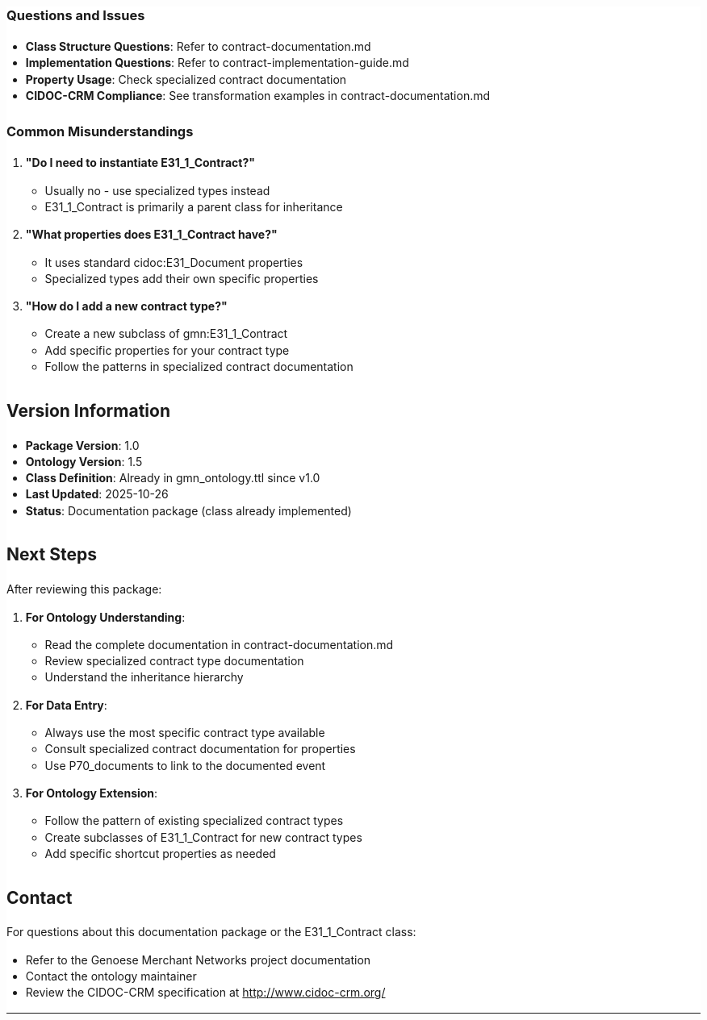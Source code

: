 ### Questions and Issues

- **Class Structure Questions**: Refer to contract-documentation.md
- **Implementation Questions**: Refer to contract-implementation-guide.md
- **Property Usage**: Check specialized contract documentation
- **CIDOC-CRM Compliance**: See transformation examples in contract-documentation.md

### Common Misunderstandings

1. **"Do I need to instantiate E31_1_Contract?"**
   - Usually no - use specialized types instead
   - E31_1_Contract is primarily a parent class for inheritance

2. **"What properties does E31_1_Contract have?"**
   - It uses standard cidoc:E31_Document properties
   - Specialized types add their own specific properties

3. **"How do I add a new contract type?"**
   - Create a new subclass of gmn:E31_1_Contract
   - Add specific properties for your contract type
   - Follow the patterns in specialized contract documentation

## Version Information

- **Package Version**: 1.0
- **Ontology Version**: 1.5
- **Class Definition**: Already in gmn_ontology.ttl since v1.0
- **Last Updated**: 2025-10-26
- **Status**: Documentation package (class already implemented)

## Next Steps

After reviewing this package:

1. **For Ontology Understanding**:
   - Read the complete documentation in contract-documentation.md
   - Review specialized contract type documentation
   - Understand the inheritance hierarchy

2. **For Data Entry**:
   - Always use the most specific contract type available
   - Consult specialized contract documentation for properties
   - Use P70_documents to link to the documented event

3. **For Ontology Extension**:
   - Follow the pattern of existing specialized contract types
   - Create subclasses of E31_1_Contract for new contract types
   - Add specific shortcut properties as needed

## Contact

For questions about this documentation package or the E31_1_Contract class:
- Refer to the Genoese Merchant Networks project documentation
- Contact the ontology maintainer
- Review the CIDOC-CRM specification at http://www.cidoc-crm.org/

---